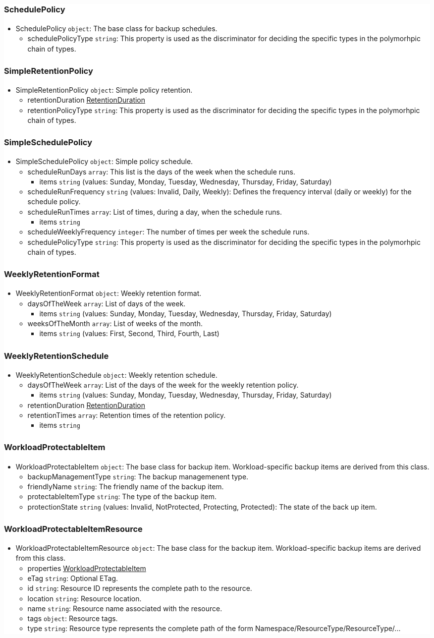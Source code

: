 ### SchedulePolicy
* SchedulePolicy `object`: The base class for backup schedules.
  * schedulePolicyType `string`: This property is used as the discriminator for deciding the specific types in the polymorhpic chain of types.

### SimpleRetentionPolicy
* SimpleRetentionPolicy `object`: Simple policy retention.
  * retentionDuration [RetentionDuration](#retentionduration)
  * retentionPolicyType `string`: This property is used as the discriminator for deciding the specific types in the polymorhpic chain of types.

### SimpleSchedulePolicy
* SimpleSchedulePolicy `object`: Simple policy schedule.
  * scheduleRunDays `array`: This list is the days of the week when the schedule runs.
    * items `string` (values: Sunday, Monday, Tuesday, Wednesday, Thursday, Friday, Saturday)
  * scheduleRunFrequency `string` (values: Invalid, Daily, Weekly): Defines the frequency interval (daily or weekly) for the schedule policy.
  * scheduleRunTimes `array`: List of times, during a day, when the schedule runs.
    * items `string`
  * scheduleWeeklyFrequency `integer`: The number of times per week the schedule runs.
  * schedulePolicyType `string`: This property is used as the discriminator for deciding the specific types in the polymorhpic chain of types.

### WeeklyRetentionFormat
* WeeklyRetentionFormat `object`: Weekly retention format.
  * daysOfTheWeek `array`: List of days of the week.
    * items `string` (values: Sunday, Monday, Tuesday, Wednesday, Thursday, Friday, Saturday)
  * weeksOfTheMonth `array`: List of weeks of the month.
    * items `string` (values: First, Second, Third, Fourth, Last)

### WeeklyRetentionSchedule
* WeeklyRetentionSchedule `object`: Weekly retention schedule.
  * daysOfTheWeek `array`: List of the days of the week for the weekly retention policy.
    * items `string` (values: Sunday, Monday, Tuesday, Wednesday, Thursday, Friday, Saturday)
  * retentionDuration [RetentionDuration](#retentionduration)
  * retentionTimes `array`: Retention times of the retention policy.
    * items `string`

### WorkloadProtectableItem
* WorkloadProtectableItem `object`: The base class for backup item. Workload-specific backup items are derived from this class.
  * backupManagementType `string`: The backup managemenent type.
  * friendlyName `string`: The friendly name of the backup item.
  * protectableItemType `string`: The type of the backup item.
  * protectionState `string` (values: Invalid, NotProtected, Protecting, Protected): The state of the back up item.

### WorkloadProtectableItemResource
* WorkloadProtectableItemResource `object`: The base class for the backup item. Workload-specific backup items are derived from this class.
  * properties [WorkloadProtectableItem](#workloadprotectableitem)
  * eTag `string`: Optional ETag.
  * id `string`: Resource ID represents the complete path to the resource.
  * location `string`: Resource location.
  * name `string`: Resource name associated with the resource.
  * tags `object`: Resource tags.
  * type `string`: Resource type represents the complete path of the form Namespace/ResourceType/ResourceType/...
